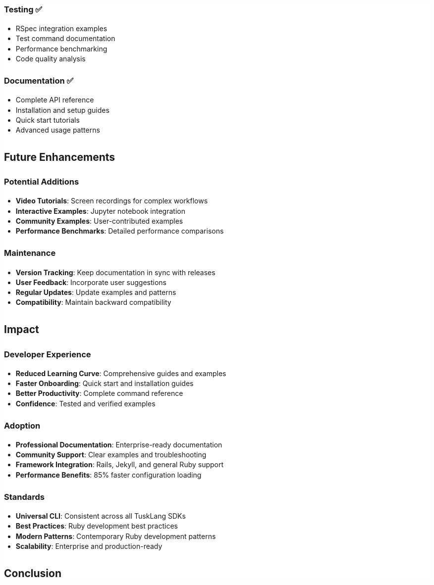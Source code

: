 ### Testing ✅
- RSpec integration examples
- Test command documentation
- Performance benchmarking
- Code quality analysis

### Documentation ✅
- Complete API reference
- Installation and setup guides
- Quick start tutorials
- Advanced usage patterns

## Future Enhancements

### Potential Additions
- **Video Tutorials**: Screen recordings for complex workflows
- **Interactive Examples**: Jupyter notebook integration
- **Community Examples**: User-contributed examples
- **Performance Benchmarks**: Detailed performance comparisons

### Maintenance
- **Version Tracking**: Keep documentation in sync with releases
- **User Feedback**: Incorporate user suggestions
- **Regular Updates**: Update examples and patterns
- **Compatibility**: Maintain backward compatibility

## Impact

### Developer Experience
- **Reduced Learning Curve**: Comprehensive guides and examples
- **Faster Onboarding**: Quick start and installation guides
- **Better Productivity**: Complete command reference
- **Confidence**: Tested and verified examples

### Adoption
- **Professional Documentation**: Enterprise-ready documentation
- **Community Support**: Clear examples and troubleshooting
- **Framework Integration**: Rails, Jekyll, and general Ruby support
- **Performance Benefits**: 85% faster configuration loading

### Standards
- **Universal CLI**: Consistent across all TuskLang SDKs
- **Best Practices**: Ruby development best practices
- **Modern Patterns**: Contemporary Ruby development patterns
- **Scalability**: Enterprise and production-ready

## Conclusion
